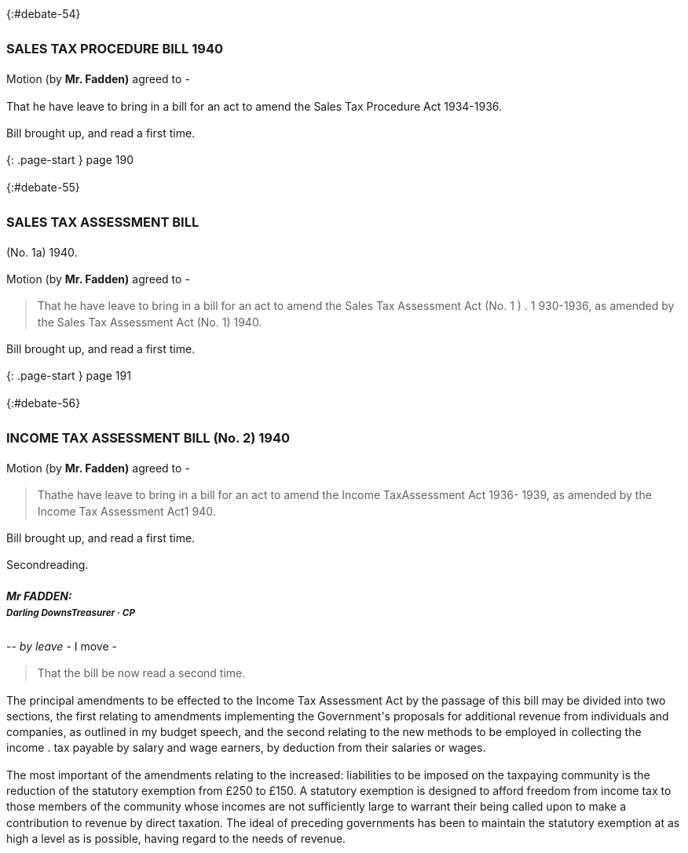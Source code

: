 {:#debate-54}
### SALES TAX PROCEDURE BILL 1940

Motion (by  **Mr. Fadden)**  agreed to - 

  That he have leave to bring in a bill for an act to amend the Sales Tax Procedure Act 1934-1936. 

Bill brought up, and read a first time. 

{: .page-start }
page 190

{:#debate-55}
### SALES TAX ASSESSMENT BILL

(No. 1a) 1940. 

Motion (by  **Mr. Fadden)**  agreed to - 

  >That he have leave to bring in a bill for an act to amend the Sales Tax Assessment Act (No. 1 ) . 1 930-1936, as amended by the Sales Tax Assessment Act (No. 1) 1940. 

Bill brought up, and read a first time. 

{: .page-start }
page 191

{:#debate-56}
### INCOME TAX ASSESSMENT BILL (No. 2) 1940

Motion (by  **Mr. Fadden)**  agreed to - 

  >Thathe have leave to bring in a bill for an act to amend the Income TaxAssessment Act 1936- 1939, as amended by the Income Tax Assessment Act1 940. 

Bill brought up, and read a first time. 

Secondreading. 

##### Mr FADDEN:<br><small class="text-muted">Darling DownsTreasurer &middot; CP</small>

--  *by leave*  - I move - 

  >That the bill be now read a second time. 

The principal amendments to be effected to the Income Tax Assessment Act by the passage of this bill may be divided into two sections, the first relating to amendments implementing the Government's proposals for additional revenue from individuals and companies, as outlined in my budget speech, and the second relating to the new methods to be employed in collecting the income . tax payable by salary and wage earners, by deduction from their salaries or wages. 

The most important of the amendments relating to the increased: liabilities to be imposed on the taxpaying community is the reduction of the statutory exemption from £250 to £150. A statutory exemption is designed to afford freedom from income tax to those members of the community whose incomes are not sufficiently large to warrant their being called upon to make a contribution to revenue by direct taxation. The ideal of preceding governments has been to maintain the statutory exemption at as high a level as is possible, having regard to the needs of revenue. 
